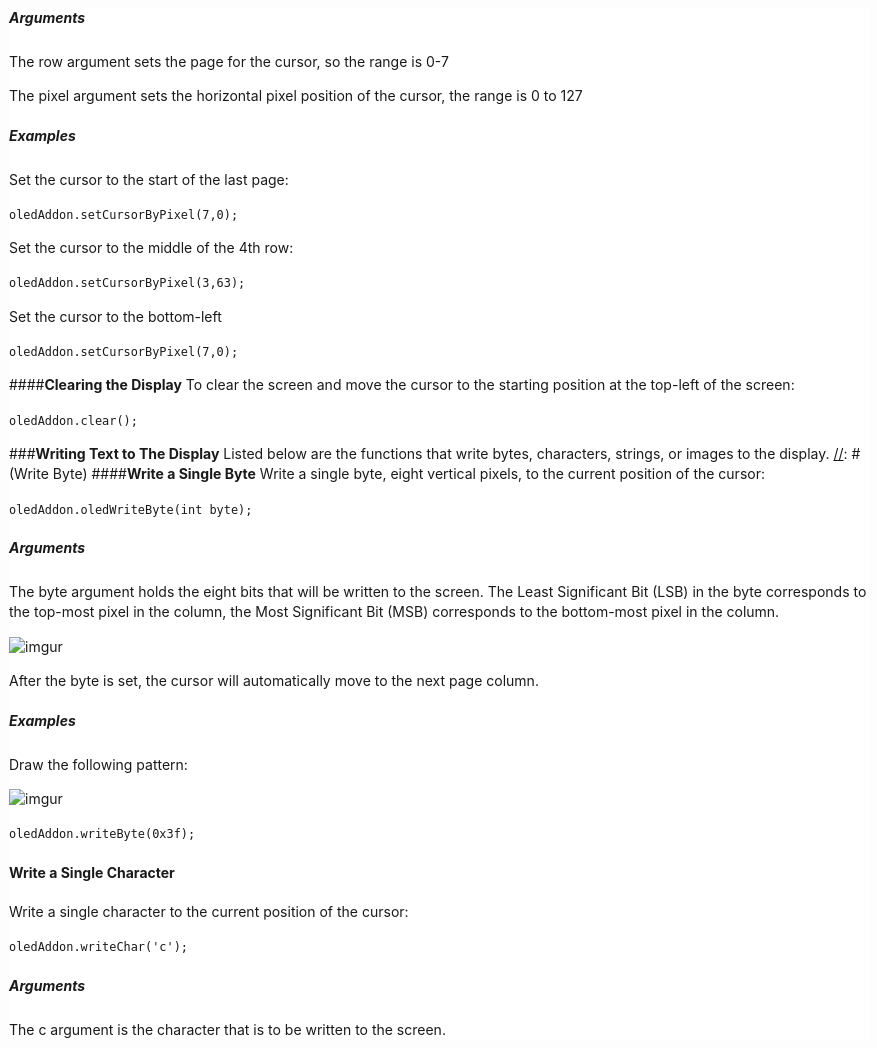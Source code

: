 ##### **Arguments**

The row argument sets the page for the cursor, so the range is 0-7

The pixel argument sets the horizontal pixel position of the cursor, the range is 0 to 127

##### **Examples**

Set the cursor to the start of the last page:
```
oledAddon.setCursorByPixel(7,0);
```
Set the cursor to the middle of the 4th row:
```
oledAddon.setCursorByPixel(3,63);
```
Set the cursor to the bottom-left
```
oledAddon.setCursorByPixel(7,0);
```
[//]: # (Clearing Function)

####**Clearing the Display**
To clear the screen and move the cursor to the starting position at the top-left of the screen:
```
oledAddon.clear();
```
[//]: # (SUB-HEADING)
[//]: # (Writing Text)
###**Writing Text to The Display**
Listed below are the functions that write bytes, characters, strings, or images to the display.
[//]: # (Write Byte)
####**Write a Single Byte**
Write a single byte, eight vertical pixels, to the current position of the cursor:
```
oledAddon.oledWriteByte(int byte);
```

##### **Arguments**

The byte argument holds the eight bits that will be written to the screen. The Least Significant Bit (LSB) in the byte corresponds to the top-most pixel in the column, the Most Significant Bit (MSB) corresponds to the bottom-most pixel in the column.

![imgur](http://i.imgur.com/8DIiN2n.png)

After the byte is set, the cursor will automatically move to the next page column.

##### **Examples**

Draw the following pattern:

![imgur](http://i.imgur.com/lxs1q8J.png)

```
oledAddon.writeByte(0x3f);
```
[//]: # (Write Character)
#### **Write a Single Character**

Write a single character to the current position of the cursor:
```
oledAddon.writeChar('c');
```
##### **Arguments**
The c argument is the character that is to be written to the screen.


[//]: # (Programming Flow)
[//]: # (MAJOR HEADING)
[//]: # (The Node Addon)
[//]: # (Using the Addon)
[//]: # (Return Values)
[//]: # (Calling Methods)
[//]: # (Available Methods)
[//]: # (MAJOR HEADING)
[//]: # (Usage)
[//]: # (Init Function)
[//]: # (Settings Functions)
[//]: # (Screen on/off)
[//]: # (Invert Display Colours)
[//]: # (Set Brightness)
[//]: # (Dim the display)
[//]: # (Set the memory mode)
[//]: # (Set Column Addressing)
[//]: # (Set Column Addressing: Text Columns)
[//]: # (Set Column Addressing: Image Columns)
[//]: # (Set Cursor Position)
[//]: # (Set Cursor Position: By Character Column)
[//]: # (Set Cursor Position: By Pixel)
[//]: # (Write String)
[//]: # (Scrolling the Display)
[//]: # (Horizontal scrolling)
[//]: # (Diagonal scrolling)
[//]: # (Stop scrolling)